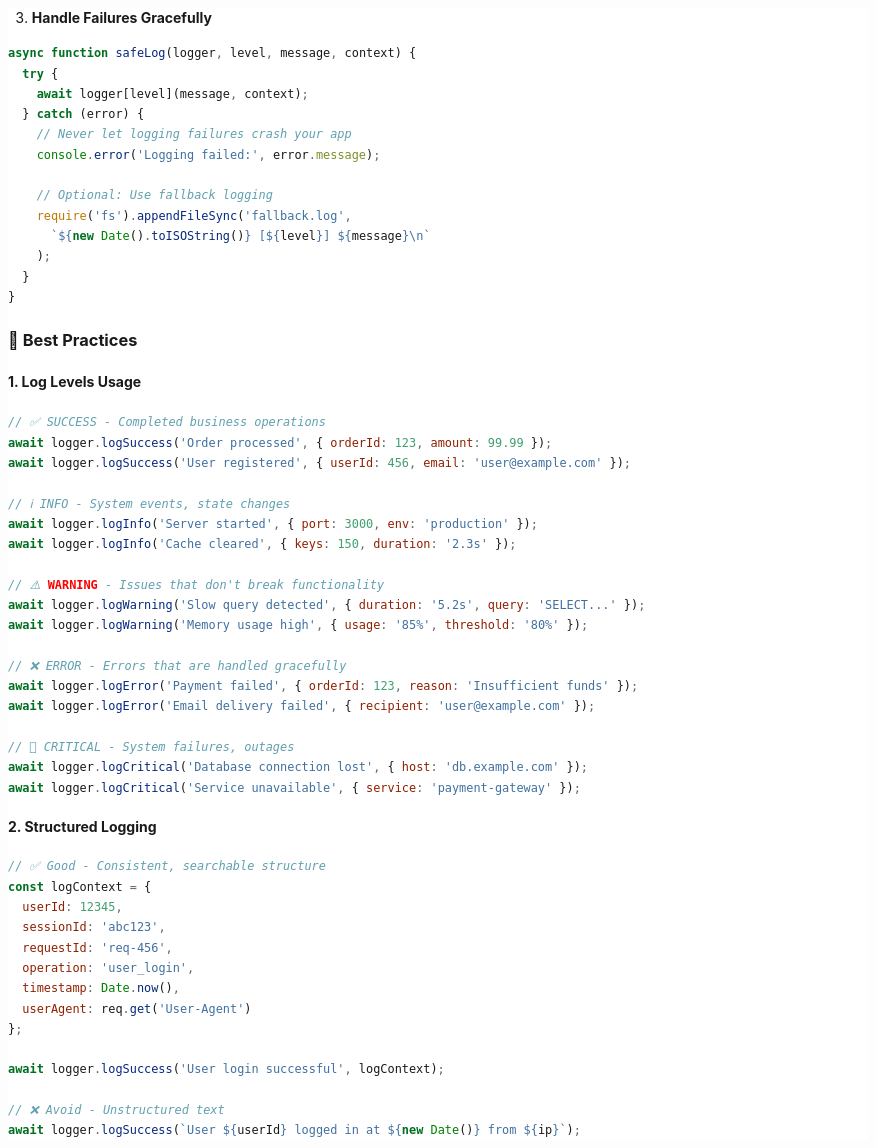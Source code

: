 3. **Handle Failures Gracefully**
```javascript
async function safeLog(logger, level, message, context) {
  try {
    await logger[level](message, context);
  } catch (error) {
    // Never let logging failures crash your app
    console.error('Logging failed:', error.message);
    
    // Optional: Use fallback logging
    require('fs').appendFileSync('fallback.log', 
      `${new Date().toISOString()} [${level}] ${message}\n`
    );
  }
}
```

### 🎯 **Best Practices**

#### **1. Log Levels Usage**
```javascript
// ✅ SUCCESS - Completed business operations
await logger.logSuccess('Order processed', { orderId: 123, amount: 99.99 });
await logger.logSuccess('User registered', { userId: 456, email: 'user@example.com' });

// ℹ️ INFO - System events, state changes
await logger.logInfo('Server started', { port: 3000, env: 'production' });
await logger.logInfo('Cache cleared', { keys: 150, duration: '2.3s' });

// ⚠️ WARNING - Issues that don't break functionality
await logger.logWarning('Slow query detected', { duration: '5.2s', query: 'SELECT...' });
await logger.logWarning('Memory usage high', { usage: '85%', threshold: '80%' });

// ❌ ERROR - Errors that are handled gracefully
await logger.logError('Payment failed', { orderId: 123, reason: 'Insufficient funds' });
await logger.logError('Email delivery failed', { recipient: 'user@example.com' });

// 🚨 CRITICAL - System failures, outages
await logger.logCritical('Database connection lost', { host: 'db.example.com' });
await logger.logCritical('Service unavailable', { service: 'payment-gateway' });
```

#### **2. Structured Logging**
```javascript
// ✅ Good - Consistent, searchable structure
const logContext = {
  userId: 12345,
  sessionId: 'abc123',
  requestId: 'req-456', 
  operation: 'user_login',
  timestamp: Date.now(),
  userAgent: req.get('User-Agent')
};

await logger.logSuccess('User login successful', logContext);

// ❌ Avoid - Unstructured text
await logger.logSuccess(`User ${userId} logged in at ${new Date()} from ${ip}`);
```
